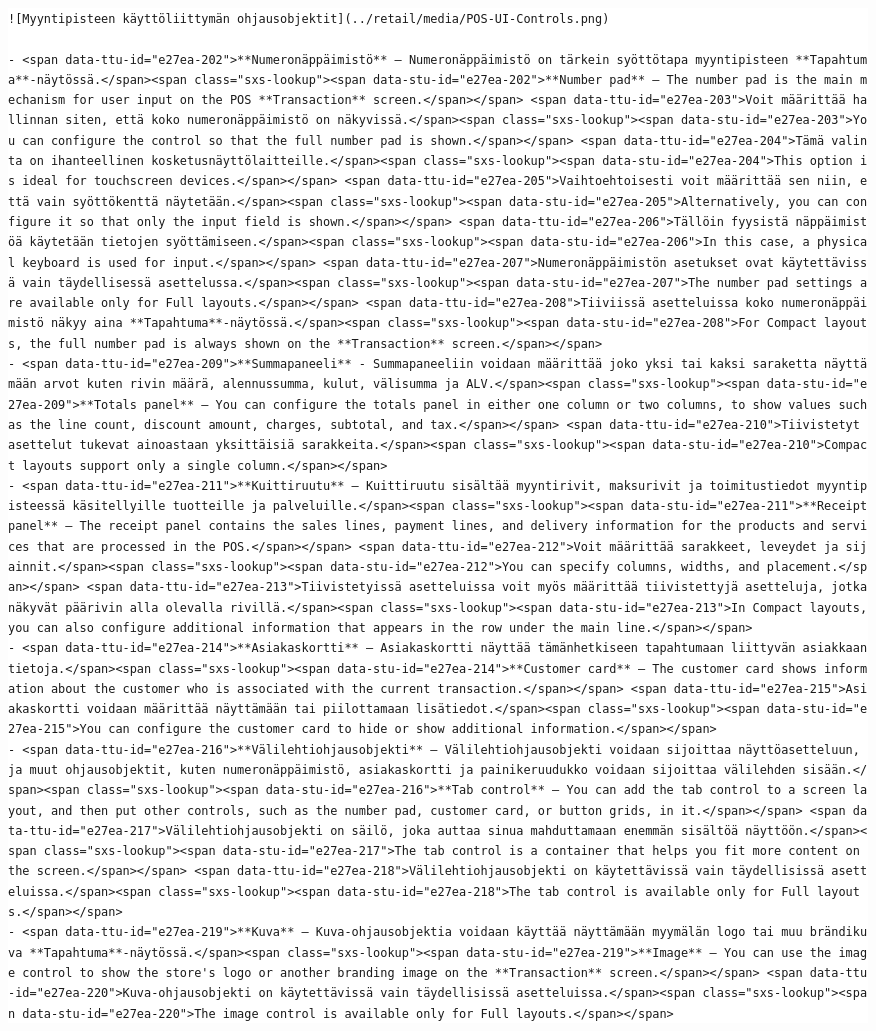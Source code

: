     ![Myyntipisteen käyttöliittymän ohjausobjektit](../retail/media/POS-UI-Controls.png)

    - <span data-ttu-id="e27ea-202">**Numeronäppäimistö** – Numeronäppäimistö on tärkein syöttötapa myyntipisteen **Tapahtuma**-näytössä.</span><span class="sxs-lookup"><span data-stu-id="e27ea-202">**Number pad** – The number pad is the main mechanism for user input on the POS **Transaction** screen.</span></span> <span data-ttu-id="e27ea-203">Voit määrittää hallinnan siten, että koko numeronäppäimistö on näkyvissä.</span><span class="sxs-lookup"><span data-stu-id="e27ea-203">You can configure the control so that the full number pad is shown.</span></span> <span data-ttu-id="e27ea-204">Tämä valinta on ihanteellinen kosketusnäyttölaitteille.</span><span class="sxs-lookup"><span data-stu-id="e27ea-204">This option is ideal for touchscreen devices.</span></span> <span data-ttu-id="e27ea-205">Vaihtoehtoisesti voit määrittää sen niin, että vain syöttökenttä näytetään.</span><span class="sxs-lookup"><span data-stu-id="e27ea-205">Alternatively, you can configure it so that only the input field is shown.</span></span> <span data-ttu-id="e27ea-206">Tällöin fyysistä näppäimistöä käytetään tietojen syöttämiseen.</span><span class="sxs-lookup"><span data-stu-id="e27ea-206">In this case, a physical keyboard is used for input.</span></span> <span data-ttu-id="e27ea-207">Numeronäppäimistön asetukset ovat käytettävissä vain täydellisessä asettelussa.</span><span class="sxs-lookup"><span data-stu-id="e27ea-207">The number pad settings are available only for Full layouts.</span></span> <span data-ttu-id="e27ea-208">Tiiviissä asetteluissa koko numeronäppäimistö näkyy aina **Tapahtuma**-näytössä.</span><span class="sxs-lookup"><span data-stu-id="e27ea-208">For Compact layouts, the full number pad is always shown on the **Transaction** screen.</span></span>
    - <span data-ttu-id="e27ea-209">**Summapaneeli** - Summapaneeliin voidaan määrittää joko yksi tai kaksi saraketta näyttämään arvot kuten rivin määrä, alennussumma, kulut, välisumma ja ALV.</span><span class="sxs-lookup"><span data-stu-id="e27ea-209">**Totals panel** – You can configure the totals panel in either one column or two columns, to show values such as the line count, discount amount, charges, subtotal, and tax.</span></span> <span data-ttu-id="e27ea-210">Tiivistetyt asettelut tukevat ainoastaan yksittäisiä sarakkeita.</span><span class="sxs-lookup"><span data-stu-id="e27ea-210">Compact layouts support only a single column.</span></span>
    - <span data-ttu-id="e27ea-211">**Kuittiruutu** – Kuittiruutu sisältää myyntirivit, maksurivit ja toimitustiedot myyntipisteessä käsitellyille tuotteille ja palveluille.</span><span class="sxs-lookup"><span data-stu-id="e27ea-211">**Receipt panel** – The receipt panel contains the sales lines, payment lines, and delivery information for the products and services that are processed in the POS.</span></span> <span data-ttu-id="e27ea-212">Voit määrittää sarakkeet, leveydet ja sijainnit.</span><span class="sxs-lookup"><span data-stu-id="e27ea-212">You can specify columns, widths, and placement.</span></span> <span data-ttu-id="e27ea-213">Tiivistetyissä asetteluissa voit myös määrittää tiivistettyjä asetteluja, jotka näkyvät päärivin alla olevalla rivillä.</span><span class="sxs-lookup"><span data-stu-id="e27ea-213">In Compact layouts, you can also configure additional information that appears in the row under the main line.</span></span>
    - <span data-ttu-id="e27ea-214">**Asiakaskortti** – Asiakaskortti näyttää tämänhetkiseen tapahtumaan liittyvän asiakkaan tietoja.</span><span class="sxs-lookup"><span data-stu-id="e27ea-214">**Customer card** – The customer card shows information about the customer who is associated with the current transaction.</span></span> <span data-ttu-id="e27ea-215">Asiakaskortti voidaan määrittää näyttämään tai piilottamaan lisätiedot.</span><span class="sxs-lookup"><span data-stu-id="e27ea-215">You can configure the customer card to hide or show additional information.</span></span>
    - <span data-ttu-id="e27ea-216">**Välilehtiohjausobjekti** – Välilehtiohjausobjekti voidaan sijoittaa näyttöasetteluun, ja muut ohjausobjektit, kuten numeronäppäimistö, asiakaskortti ja painikeruudukko voidaan sijoittaa välilehden sisään.</span><span class="sxs-lookup"><span data-stu-id="e27ea-216">**Tab control** – You can add the tab control to a screen layout, and then put other controls, such as the number pad, customer card, or button grids, in it.</span></span> <span data-ttu-id="e27ea-217">Välilehtiohjausobjekti on säilö, joka auttaa sinua mahduttamaan enemmän sisältöä näyttöön.</span><span class="sxs-lookup"><span data-stu-id="e27ea-217">The tab control is a container that helps you fit more content on the screen.</span></span> <span data-ttu-id="e27ea-218">Välilehtiohjausobjekti on käytettävissä vain täydellisissä asetteluissa.</span><span class="sxs-lookup"><span data-stu-id="e27ea-218">The tab control is available only for Full layouts.</span></span>
    - <span data-ttu-id="e27ea-219">**Kuva** – Kuva-ohjausobjektia voidaan käyttää näyttämään myymälän logo tai muu brändikuva **Tapahtuma**-näytössä.</span><span class="sxs-lookup"><span data-stu-id="e27ea-219">**Image** – You can use the image control to show the store's logo or another branding image on the **Transaction** screen.</span></span> <span data-ttu-id="e27ea-220">Kuva-ohjausobjekti on käytettävissä vain täydellisissä asetteluissa.</span><span class="sxs-lookup"><span data-stu-id="e27ea-220">The image control is available only for Full layouts.</span></span>